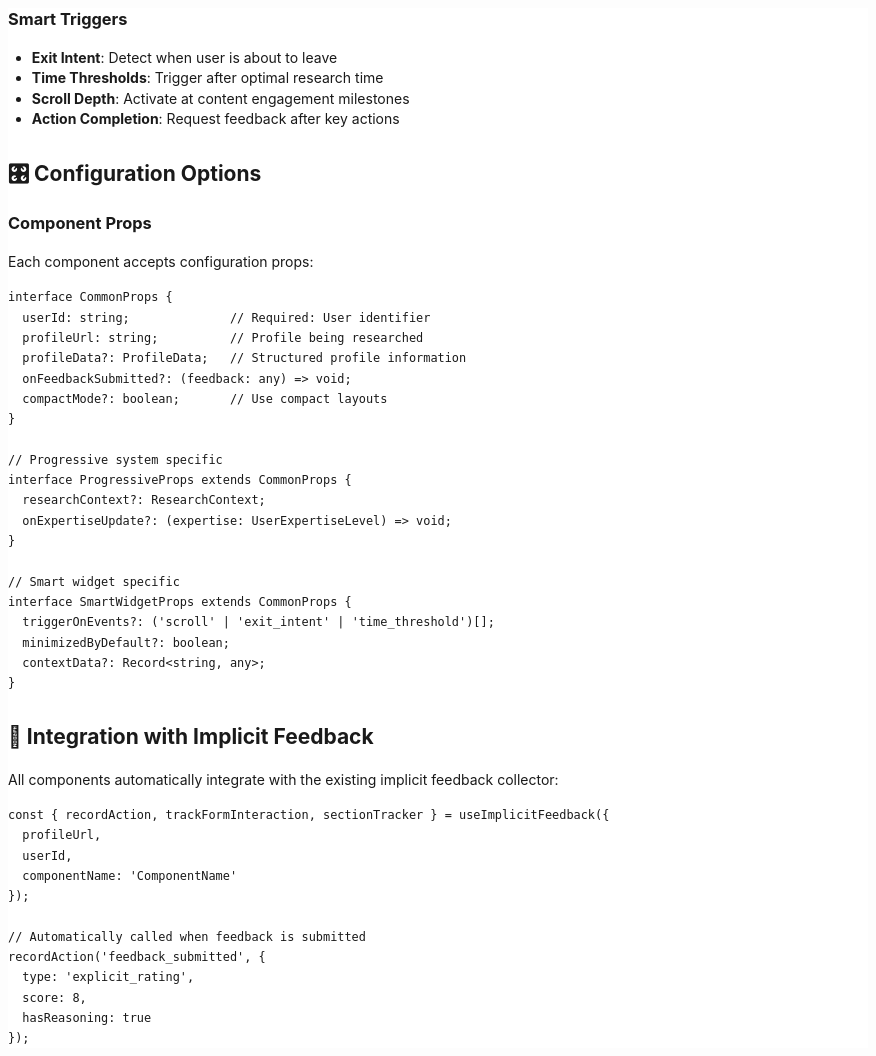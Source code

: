 ### Smart Triggers
- **Exit Intent**: Detect when user is about to leave
- **Time Thresholds**: Trigger after optimal research time
- **Scroll Depth**: Activate at content engagement milestones
- **Action Completion**: Request feedback after key actions

## 🎛️ Configuration Options

### Component Props

Each component accepts configuration props:

```tsx
interface CommonProps {
  userId: string;              // Required: User identifier
  profileUrl: string;          // Profile being researched
  profileData?: ProfileData;   // Structured profile information
  onFeedbackSubmitted?: (feedback: any) => void;
  compactMode?: boolean;       // Use compact layouts
}

// Progressive system specific
interface ProgressiveProps extends CommonProps {
  researchContext?: ResearchContext;
  onExpertiseUpdate?: (expertise: UserExpertiseLevel) => void;
}

// Smart widget specific
interface SmartWidgetProps extends CommonProps {
  triggerOnEvents?: ('scroll' | 'exit_intent' | 'time_threshold')[];
  minimizedByDefault?: boolean;
  contextData?: Record<string, any>;
}
```

## 🔄 Integration with Implicit Feedback

All components automatically integrate with the existing implicit feedback collector:

```tsx
const { recordAction, trackFormInteraction, sectionTracker } = useImplicitFeedback({
  profileUrl,
  userId,
  componentName: 'ComponentName'
});

// Automatically called when feedback is submitted
recordAction('feedback_submitted', {
  type: 'explicit_rating',
  score: 8,
  hasReasoning: true
});
```

